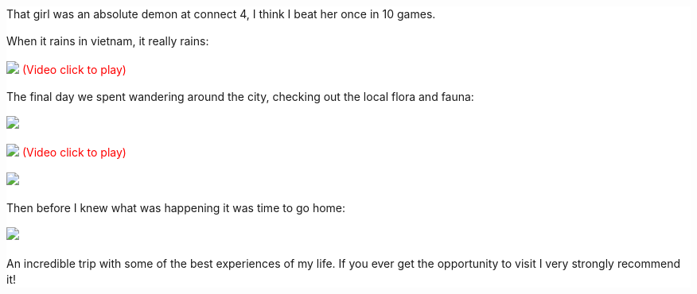That girl was an absolute demon at connect 4, I think I beat her once in 10 games.

When it rains in vietnam, it really rains:

<span style="color: #ff0000;">[<span style="color: #ff0000;">![](https://lh6.googleusercontent.com/-zIVH6aGaV-g/TnJOUrqdPMI/AAAAAAAAtog/rVhdiiMB84I/s640/00073.MTS.jpg)</span>](https://picasaweb.google.com/lh/photo/Z0j2h_BbhYPo870Mb9IH9A?feat=embedwebsite)</span>
<span style="color: #ff0000;"> (Video click to play)</span>

The final day we spent wandering around the city, checking out the local flora and fauna:

[![](https://lh5.googleusercontent.com/-bB22SNsGqk0/TnI6t7GbFfI/AAAAAAAAtm8/p5gEW9IqRaU/s640/P1000913.JPG)](https://picasaweb.google.com/lh/photo/c6PtHVB3t6pEn1rmRj1GIA?feat=embedwebsite)

<span style="color: #ff0000;">[<span style="color: #ff0000;">![](https://lh6.googleusercontent.com/-yKhJujylkpM/TnI6snFtXUI/AAAAAAAAtm4/jJY3z-zwZgM/s640/00074.MTS.jpg)</span>](https://picasaweb.google.com/lh/photo/rmcZodTBsRrsNFCLFKOmhg?feat=embedwebsite)</span>
<span style="color: #ff0000;"> (Video click to play)</span>

[![](https://lh5.googleusercontent.com/-ok1D2hVK0EA/TnI6vp-wakI/AAAAAAAAtnE/72JUrWEOvic/s640/P1000915.JPG)](https://picasaweb.google.com/lh/photo/CjUoIPSqPVf1wt3flHKBDA?feat=embedwebsite)

Then before I knew what was happening it was time to go home:

[![](https://lh6.googleusercontent.com/-ldrPrsrH14I/TnI7ASVyreI/AAAAAAAAtnw/2rghFIej6A8/s640/P1000932.JPG)](https://picasaweb.google.com/lh/photo/AWlxCjcy9dUw9xXAZ1lBxg?feat=embedwebsite)

An incredible trip with some of the best experiences of my life. If you ever get the opportunity to visit I very strongly recommend it!
